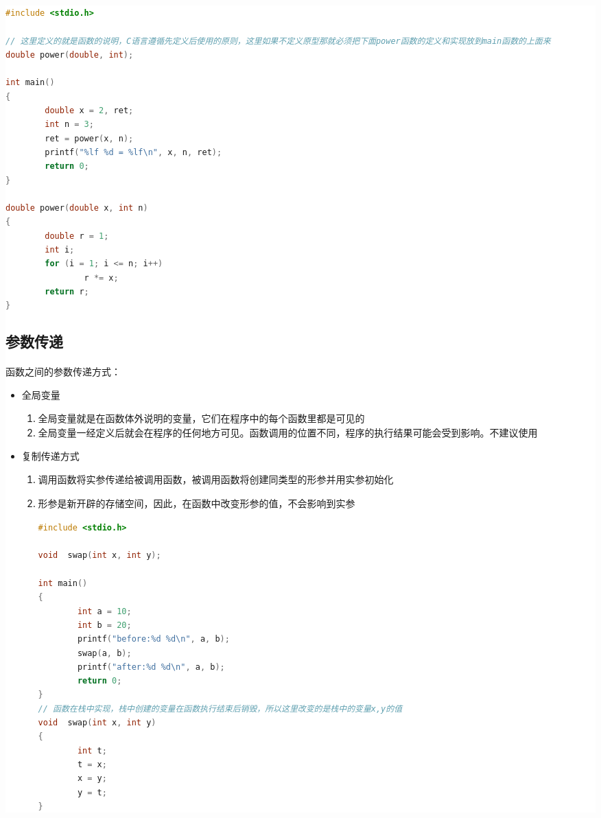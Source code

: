 ```c
#include <stdio.h>

// 这里定义的就是函数的说明，C语言遵循先定义后使用的原则，这里如果不定义原型那就必须把下面power函数的定义和实现放到main函数的上面来
double power(double, int);

int main()
{
        double x = 2, ret;
        int n = 3;
        ret = power(x, n);
        printf("%lf %d = %lf\n", x, n, ret);
        return 0;
}

double power(double x, int n)
{
        double r = 1;
        int i;
        for (i = 1; i <= n; i++)
                r *= x;
        return r;
}

```

## 参数传递

函数之间的参数传递方式：

- 全局变量
  1. 全局变量就是在函数体外说明的变量，它们在程序中的每个函数里都是可见的
  2. 全局变量一经定义后就会在程序的任何地方可见。函数调用的位置不同，程序的执行结果可能会受到影响。不建议使用

- 复制传递方式

  1. 调用函数将实参传递给被调用函数，被调用函数将创建同类型的形参并用实参初始化

  2. 形参是新开辟的存储空间，因此，在函数中改变形参的值，不会影响到实参

     ```c
     #include <stdio.h>
     
     void  swap(int x, int y);
     
     int main()
     {
             int a = 10;
             int b = 20;
             printf("before:%d %d\n", a, b);
             swap(a, b);
             printf("after:%d %d\n", a, b);
             return 0;
     }
     // 函数在栈中实现，栈中创建的变量在函数执行结束后销毁，所以这里改变的是栈中的变量x,y的值
     void  swap(int x, int y)
     {
             int t;
             t = x;
             x = y;
             y = t;
     }
     ```
